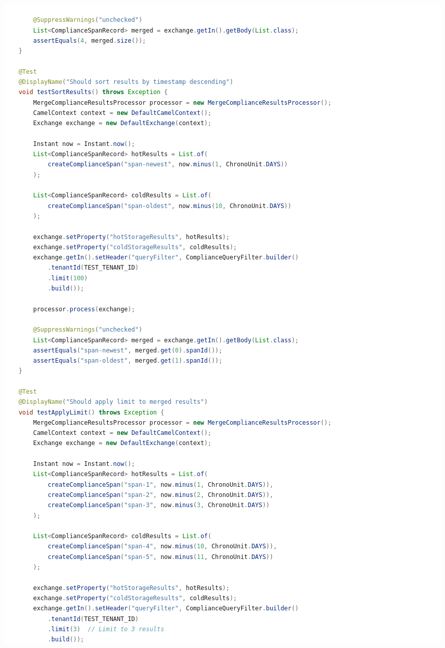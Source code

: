 ```java

        @SuppressWarnings("unchecked")
        List<ComplianceSpanRecord> merged = exchange.getIn().getBody(List.class);
        assertEquals(4, merged.size());
    }

    @Test
    @DisplayName("Should sort results by timestamp descending")
    void testSortResults() throws Exception {
        MergeComplianceResultsProcessor processor = new MergeComplianceResultsProcessor();
        CamelContext context = new DefaultCamelContext();
        Exchange exchange = new DefaultExchange(context);

        Instant now = Instant.now();
        List<ComplianceSpanRecord> hotResults = List.of(
            createComplianceSpan("span-newest", now.minus(1, ChronoUnit.DAYS))
        );

        List<ComplianceSpanRecord> coldResults = List.of(
            createComplianceSpan("span-oldest", now.minus(10, ChronoUnit.DAYS))
        );

        exchange.setProperty("hotStorageResults", hotResults);
        exchange.setProperty("coldStorageResults", coldResults);
        exchange.getIn().setHeader("queryFilter", ComplianceQueryFilter.builder()
            .tenantId(TEST_TENANT_ID)
            .limit(100)
            .build());

        processor.process(exchange);

        @SuppressWarnings("unchecked")
        List<ComplianceSpanRecord> merged = exchange.getIn().getBody(List.class);
        assertEquals("span-newest", merged.get(0).spanId());
        assertEquals("span-oldest", merged.get(1).spanId());
    }

    @Test
    @DisplayName("Should apply limit to merged results")
    void testApplyLimit() throws Exception {
        MergeComplianceResultsProcessor processor = new MergeComplianceResultsProcessor();
        CamelContext context = new DefaultCamelContext();
        Exchange exchange = new DefaultExchange(context);

        Instant now = Instant.now();
        List<ComplianceSpanRecord> hotResults = List.of(
            createComplianceSpan("span-1", now.minus(1, ChronoUnit.DAYS)),
            createComplianceSpan("span-2", now.minus(2, ChronoUnit.DAYS)),
            createComplianceSpan("span-3", now.minus(3, ChronoUnit.DAYS))
        );

        List<ComplianceSpanRecord> coldResults = List.of(
            createComplianceSpan("span-4", now.minus(10, ChronoUnit.DAYS)),
            createComplianceSpan("span-5", now.minus(11, ChronoUnit.DAYS))
        );

        exchange.setProperty("hotStorageResults", hotResults);
        exchange.setProperty("coldStorageResults", coldResults);
        exchange.getIn().setHeader("queryFilter", ComplianceQueryFilter.builder()
            .tenantId(TEST_TENANT_ID)
            .limit(3)  // Limit to 3 results
            .build());

```